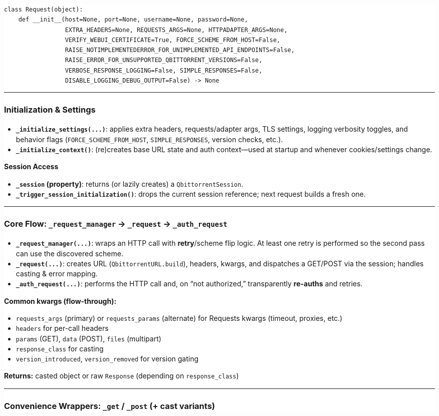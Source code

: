 ```text
class Request(object):
    def __init__(host=None, port=None, username=None, password=None,
                 EXTRA_HEADERS=None, REQUESTS_ARGS=None, HTTPADAPTER_ARGS=None,
                 VERIFY_WEBUI_CERTIFICATE=True, FORCE_SCHEME_FROM_HOST=False,
                 RAISE_NOTIMPLEMENTEDERROR_FOR_UNIMPLEMENTED_API_ENDPOINTS=False,
                 RAISE_ERROR_FOR_UNSUPPORTED_QBITTORRENT_VERSIONS=False,
                 VERBOSE_RESPONSE_LOGGING=False, SIMPLE_RESPONSES=False,
                 DISABLE_LOGGING_DEBUG_OUTPUT=False) -> None
```

---

### Initialization & Settings

* **`_initialize_settings(...)`**: applies extra headers, requests/adapter args, TLS settings, logging verbosity toggles, and behavior flags (`FORCE_SCHEME_FROM_HOST`, `SIMPLE_RESPONSES`, version checks, etc.).
* **`_initialize_context()`**: (re)creates base URL state and auth context—used at startup and whenever cookies/settings change.

**Session Access**

* **`_session` (property)**: returns (or lazily creates) a `QbittorrentSession`.
* **`_trigger_session_initialization()`**: drops the current session reference; next request builds a fresh one.

---

### Core Flow: `_request_manager` → `_request` → `_auth_request`

* **`_request_manager(...)`**: wraps an HTTP call with **retry**/scheme flip logic. At least one retry is performed so the second pass can use the discovered scheme.
* **`_request(...)`**: creates URL (`QbittorrentURL.build`), headers, kwargs, and dispatches a GET/POST via the session; handles casting & error mapping.
* **`_auth_request(...)`**: performs the HTTP call and, on “not authorized,” transparently **re-auths** and retries.

**Common kwargs (flow-through):**

* `requests_args` (primary) or `requests_params` (alternate) for Requests kwargs (timeout, proxies, etc.)
* `headers` for per-call headers
* `params` (GET), `data` (POST), `files` (multipart)
* `response_class` for casting
* `version_introduced`, `version_removed` for version gating

**Returns:** casted object or raw `Response` (depending on `response_class`)

---

### Convenience Wrappers: `_get` / `_post` (+ cast variants)
